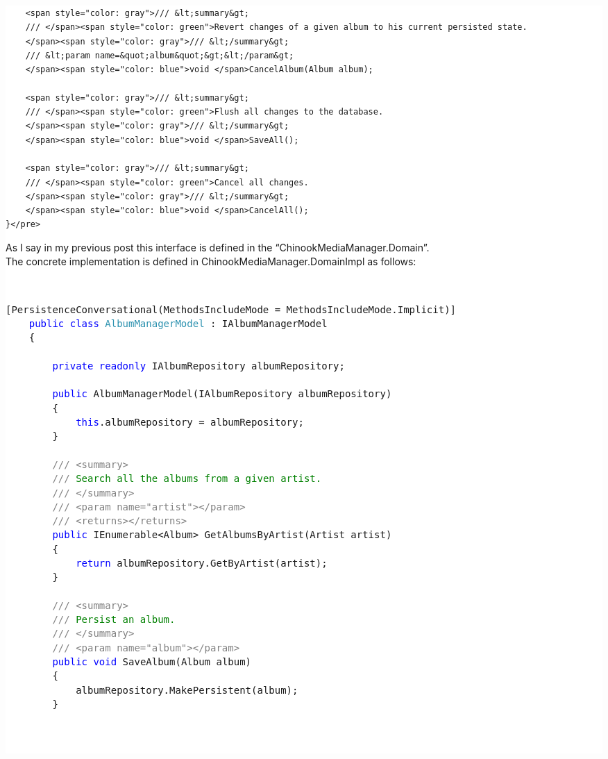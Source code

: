         <span style="color: gray">/// &lt;summary&gt;
        /// </span><span style="color: green">Revert changes of a given album to his current persisted state.
        </span><span style="color: gray">/// &lt;/summary&gt;
        /// &lt;param name=&quot;album&quot;&gt;&lt;/param&gt;
        </span><span style="color: blue">void </span>CancelAlbum(Album album);

        <span style="color: gray">/// &lt;summary&gt;
        /// </span><span style="color: green">Flush all changes to the database.
        </span><span style="color: gray">/// &lt;/summary&gt;
        </span><span style="color: blue">void </span>SaveAll();

        <span style="color: gray">/// &lt;summary&gt;
        /// </span><span style="color: green">Cancel all changes.
        </span><span style="color: gray">/// &lt;/summary&gt;
        </span><span style="color: blue">void </span>CancelAll();
    }</pre>
<a href="http://11011.net/software/vspaste"></a>

<p>As I say in my previous post this interface is defined in the “ChinookMediaManager.Domain”. 
  <br />The concrete implementation is defined in ChinookMediaManager.DomainImpl as follows: 

  <br /></p>

<pre class="code">[PersistenceConversational(MethodsIncludeMode = MethodsIncludeMode.Implicit)]
    <span style="color: blue">public class </span><span style="color: #2b91af">AlbumManagerModel </span>: IAlbumManagerModel
    {

        <span style="color: blue">private readonly </span>IAlbumRepository albumRepository;

        <span style="color: blue">public </span>AlbumManagerModel(IAlbumRepository albumRepository)
        {
            <span style="color: blue">this</span>.albumRepository = albumRepository;
        }

        <span style="color: gray">/// &lt;summary&gt;
        /// </span><span style="color: green">Search all the albums from a given artist.
        </span><span style="color: gray">/// &lt;/summary&gt;
        /// &lt;param name=&quot;artist&quot;&gt;&lt;/param&gt;
        /// &lt;returns&gt;&lt;/returns&gt;
        </span><span style="color: blue">public </span>IEnumerable&lt;Album&gt; GetAlbumsByArtist(Artist artist)
        {
            <span style="color: blue">return </span>albumRepository.GetByArtist(artist);
        }

        <span style="color: gray">/// &lt;summary&gt;
        /// </span><span style="color: green">Persist an album.
        </span><span style="color: gray">/// &lt;/summary&gt;
        /// &lt;param name=&quot;album&quot;&gt;&lt;/param&gt;
        </span><span style="color: blue">public void </span>SaveAlbum(Album album)
        {
            albumRepository.MakePersistent(album);
        }
